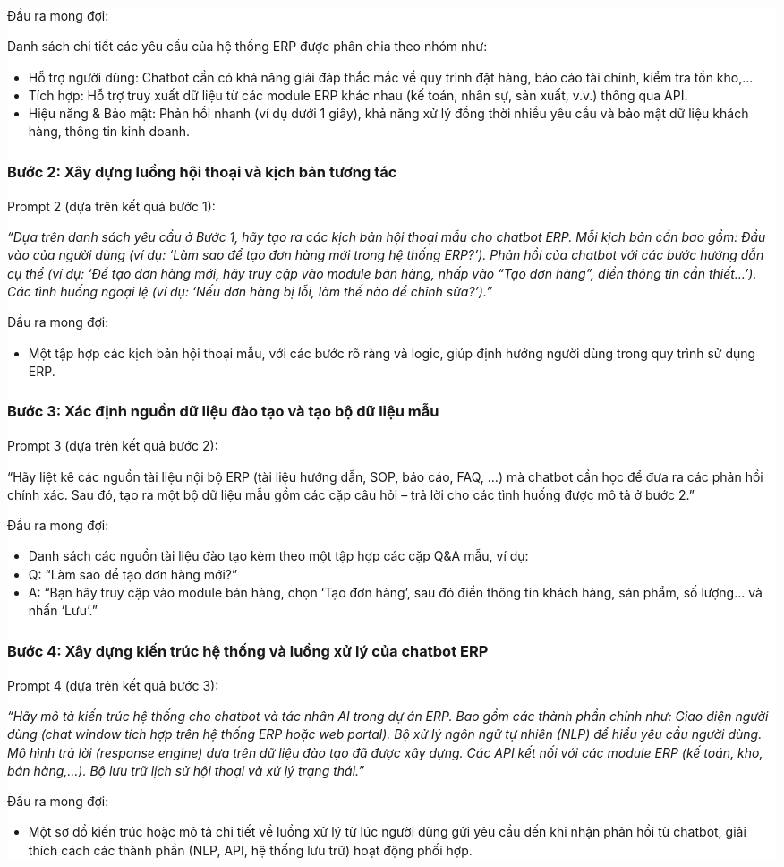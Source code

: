 Đầu ra mong đợi:

Danh sách chi tiết các yêu cầu của hệ thống ERP được phân chia theo nhóm như:
* Hỗ trợ người dùng: Chatbot cần có khả năng giải đáp thắc mắc về quy trình đặt hàng, báo cáo tài chính, kiểm tra tồn kho,…
* Tích hợp: Hỗ trợ truy xuất dữ liệu từ các module ERP khác nhau (kế toán, nhân sự, sản xuất, v.v.) thông qua API.
* Hiệu năng & Bảo mật: Phản hồi nhanh (ví dụ dưới 1 giây), khả năng xử lý đồng thời nhiều yêu cầu và bảo mật dữ liệu khách hàng, thông tin kinh doanh.

### Bước 2: Xây dựng luồng hội thoại và kịch bản tương tác
Prompt 2 (dựa trên kết quả bước 1):

*“Dựa trên danh sách yêu cầu ở Bước 1, hãy tạo ra các kịch bản hội thoại mẫu cho chatbot ERP. Mỗi kịch bản cần bao gồm:
Đầu vào của người dùng (ví dụ: ‘Làm sao để tạo đơn hàng mới trong hệ thống ERP?’).
Phản hồi của chatbot với các bước hướng dẫn cụ thể (ví dụ: ‘Để tạo đơn hàng mới, hãy truy cập vào module bán hàng, nhấp vào “Tạo đơn hàng”, điền thông tin cần thiết…’).
Các tình huống ngoại lệ (ví dụ: ‘Nếu đơn hàng bị lỗi, làm thế nào để chỉnh sửa?’).”*

Đầu ra mong đợi:
* Một tập hợp các kịch bản hội thoại mẫu, với các bước rõ ràng và logic, giúp định hướng người dùng trong quy trình sử dụng ERP.

### Bước 3: Xác định nguồn dữ liệu đào tạo và tạo bộ dữ liệu mẫu
Prompt 3 (dựa trên kết quả bước 2):

“Hãy liệt kê các nguồn tài liệu nội bộ ERP (tài liệu hướng dẫn, SOP, báo cáo, FAQ, …) mà chatbot cần học để đưa ra các phản hồi chính xác. Sau đó, tạo ra một bộ dữ liệu mẫu gồm các cặp câu hỏi – trả lời cho các tình huống được mô tả ở bước 2.”

Đầu ra mong đợi:
* Danh sách các nguồn tài liệu đào tạo kèm theo một tập hợp các cặp Q&A mẫu, ví dụ:
 * Q: “Làm sao để tạo đơn hàng mới?”
 * A: “Bạn hãy truy cập vào module bán hàng, chọn ‘Tạo đơn hàng’, sau đó điền thông tin khách hàng, sản phẩm, số lượng… và nhấn ‘Lưu’.”

### Bước 4: Xây dựng kiến trúc hệ thống và luồng xử lý của chatbot ERP
Prompt 4 (dựa trên kết quả bước 3):

*“Hãy mô tả kiến trúc hệ thống cho chatbot và tác nhân AI trong dự án ERP. Bao gồm các thành phần chính như:
Giao diện người dùng (chat window tích hợp trên hệ thống ERP hoặc web portal).
Bộ xử lý ngôn ngữ tự nhiên (NLP) để hiểu yêu cầu người dùng.
Mô hình trả lời (response engine) dựa trên dữ liệu đào tạo đã được xây dựng.
Các API kết nối với các module ERP (kế toán, kho, bán hàng,…).
Bộ lưu trữ lịch sử hội thoại và xử lý trạng thái.”*

Đầu ra mong đợi:
* Một sơ đồ kiến trúc hoặc mô tả chi tiết về luồng xử lý từ lúc người dùng gửi yêu cầu đến khi nhận phản hồi từ chatbot, giải thích cách các thành phần (NLP, API, hệ thống lưu trữ) hoạt động phối hợp.
